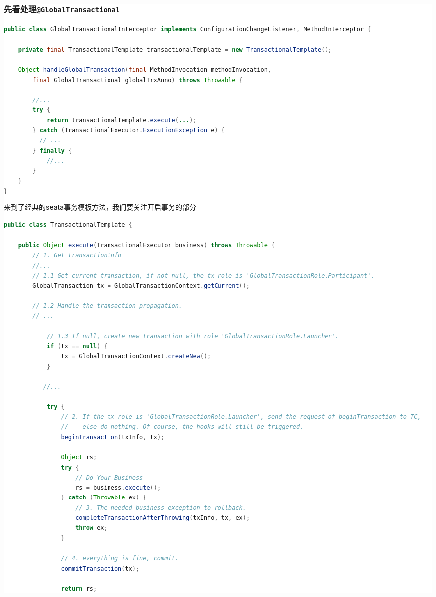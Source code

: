 ### **先看处理`@GlobalTransactional`**

```java
public class GlobalTransactionalInterceptor implements ConfigurationChangeListener, MethodInterceptor {

    private final TransactionalTemplate transactionalTemplate = new TransactionalTemplate();

    Object handleGlobalTransaction(final MethodInvocation methodInvocation,
        final GlobalTransactional globalTrxAnno) throws Throwable {
        
        //...
        try {
            return transactionalTemplate.execute(...);
        } catch (TransactionalExecutor.ExecutionException e) {
          // ...
        } finally {
            //...
        }
    }
}

```
来到了经典的seata事务模板方法，我们要关注开启事务的部分
```java
public class TransactionalTemplate {

    public Object execute(TransactionalExecutor business) throws Throwable {
        // 1. Get transactionInfo
        //...
        // 1.1 Get current transaction, if not null, the tx role is 'GlobalTransactionRole.Participant'.
        GlobalTransaction tx = GlobalTransactionContext.getCurrent();

        // 1.2 Handle the transaction propagation.
        // ...

            // 1.3 If null, create new transaction with role 'GlobalTransactionRole.Launcher'.
            if (tx == null) {
                tx = GlobalTransactionContext.createNew();
            }

           //...

            try {
                // 2. If the tx role is 'GlobalTransactionRole.Launcher', send the request of beginTransaction to TC,
                //    else do nothing. Of course, the hooks will still be triggered.
                beginTransaction(txInfo, tx);

                Object rs;
                try {
                    // Do Your Business
                    rs = business.execute();
                } catch (Throwable ex) {
                    // 3. The needed business exception to rollback.
                    completeTransactionAfterThrowing(txInfo, tx, ex);
                    throw ex;
                }

                // 4. everything is fine, commit.
                commitTransaction(tx);

                return rs;
```